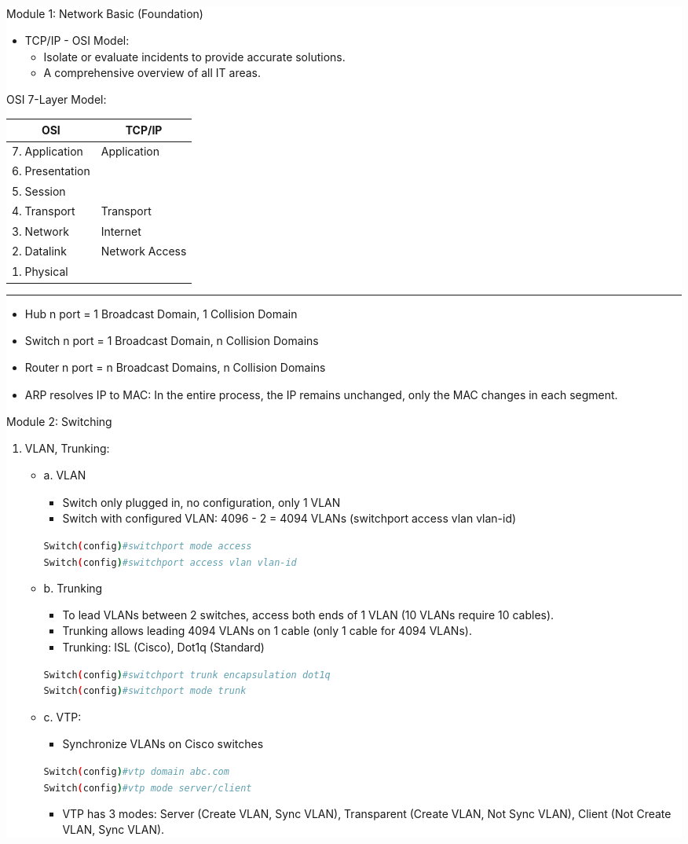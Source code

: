 Module 1: Network Basic (Foundation)

- TCP/IP - OSI Model:
    + Isolate or evaluate incidents to provide accurate solutions.
    + A comprehensive overview of all IT areas.

OSI 7-Layer Model:

| OSI | TCP/IP |
|---|---|
| 7. Application | Application |
| 6. Presentation | |
| 5. Session | |
| 4. Transport | Transport |
| 3. Network | Internet |
| 2. Datalink | Network Access |
| 1. Physical | |

____________________________________
- Hub n port = 1 Broadcast Domain, 1 Collision Domain
- Switch n port = 1 Broadcast Domain, n Collision Domains
- Router n port = n Broadcast Domains, n Collision Domains

- ARP resolves IP to MAC: In the entire process, the IP remains unchanged, only the MAC changes in each segment.

Module 2: Switching

1. VLAN, Trunking:
    - a. VLAN
        - Switch only plugged in, no configuration, only 1 VLAN
        - Switch with configured VLAN: 4096 - 2 = 4094 VLANs (switchport access vlan vlan-id)
        ```bash
        Switch(config)#switchport mode access
        Switch(config)#switchport access vlan vlan-id
        ```

    - b. Trunking
        - To lead VLANs between 2 switches, access both ends of 1 VLAN (10 VLANs require 10 cables).
        - Trunking allows leading 4094 VLANs on 1 cable (only 1 cable for 4094 VLANs).
        - Trunking: ISL (Cisco), Dot1q (Standard)
        ```bash
        Switch(config)#switchport trunk encapsulation dot1q
        Switch(config)#switchport mode trunk
        ```

    - c. VTP:
        - Synchronize VLANs on Cisco switches
        ```bash
        Switch(config)#vtp domain abc.com
        Switch(config)#vtp mode server/client
        ```
        - VTP has 3 modes: Server (Create VLAN, Sync VLAN), Transparent (Create VLAN, Not Sync VLAN), Client (Not Create VLAN, Sync VLAN).
